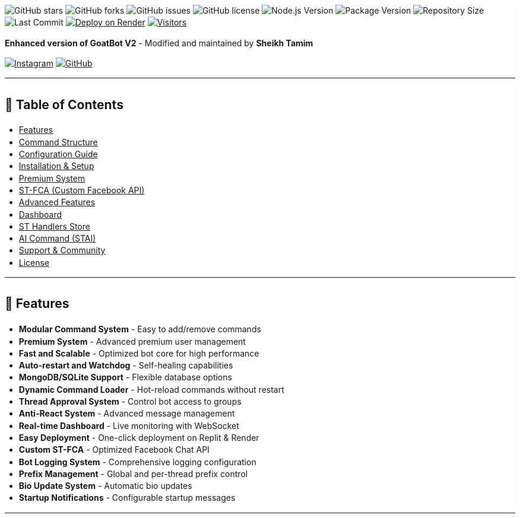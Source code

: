 ![GitHub stars](https://img.shields.io/github/stars/sheikhtamimlover/ST-BOT?style=for-the-badge)
![GitHub forks](https://img.shields.io/github/forks/sheikhtamimlover/ST-BOT?style=for-the-badge)
![GitHub issues](https://img.shields.io/github/issues/sheikhtamimlover/ST-BOT?style=for-the-badge)
![GitHub license](https://img.shields.io/github/license/sheikhtamimlover/ST-BOT?style=for-the-badge)
![Node.js Version](https://img.shields.io/badge/Node.js-v18+-green?style=for-the-badge&logo=node.js)
![Package Version](https://img.shields.io/github/package-json/v/sheikhtamimlover/ST-BOT?style=for-the-badge)
![Repository Size](https://img.shields.io/github/repo-size/sheikhtamimlover/ST-BOT?style=for-the-badge)
![Last Commit](https://img.shields.io/github/last-commit/sheikhtamimlover/ST-BOT?style=for-the-badge)
[![Deploy on Render](https://img.shields.io/badge/Deploy%20on-Render-46E3B7?style=for-the-badge&logo=render&logoColor=white)](https://replit.com/github/sheikhtamimlover/ST-BOT)
[![Visitors](https://visitor-badge.laobi.icu/badge?page_id=sheikhtamimlover.ST-BOT)](https://github.com/sheikhtamimlover/ST-BOT)

**Enhanced version of GoatBot V2** - Modified and maintained by **Sheikh Tamim**

[![Instagram](https://img.shields.io/badge/Instagram-@sheikh.tamim__lover-E4405F?style=for-the-badge&logo=instagram&logoColor=white)](https://www.instagram.com/sheikh.tamim_lover/)
[![GitHub](https://img.shields.io/badge/GitHub-sheikhtamimlover-181717?style=for-the-badge&logo=github&logoColor=white)](https://github.com/sheikhtamimlover)

---

</div>

## 📖 Table of Contents

- [Features](#-features)
- [Command Structure](#-command-structure)
- [Configuration Guide](#-configuration-guide)
- [Installation & Setup](#-installation--setup)
- [Premium System](#-premium-system)
- [ST-FCA (Custom Facebook API)](#-st-fca-custom-facebook-api)
- [Advanced Features](#-advanced-features)
- [Dashboard](#-dashboard)
- [ST Handlers Store](#-st-handlers-store)
- [AI Command (STAI)](#-ai-command-stai)
- [Support & Community](#-support--community)
- [License](#-license)

---

## 🚀 Features

- **Modular Command System** - Easy to add/remove commands
- **Premium System** - Advanced premium user management
- **Fast and Scalable** - Optimized bot core for high performance
- **Auto-restart and Watchdog** - Self-healing capabilities
- **MongoDB/SQLite Support** - Flexible database options
- **Dynamic Command Loader** - Hot-reload commands without restart
- **Thread Approval System** - Control bot access to groups
- **Anti-React System** - Advanced message management
- **Real-time Dashboard** - Live monitoring with WebSocket
- **Easy Deployment** - One-click deployment on Replit & Render
- **Custom ST-FCA** - Optimized Facebook Chat API
- **Bot Logging System** - Comprehensive logging configuration
- **Prefix Management** - Global and per-thread prefix control
- **Bio Update System** - Automatic bio updates
- **Startup Notifications** - Configurable startup messages

---